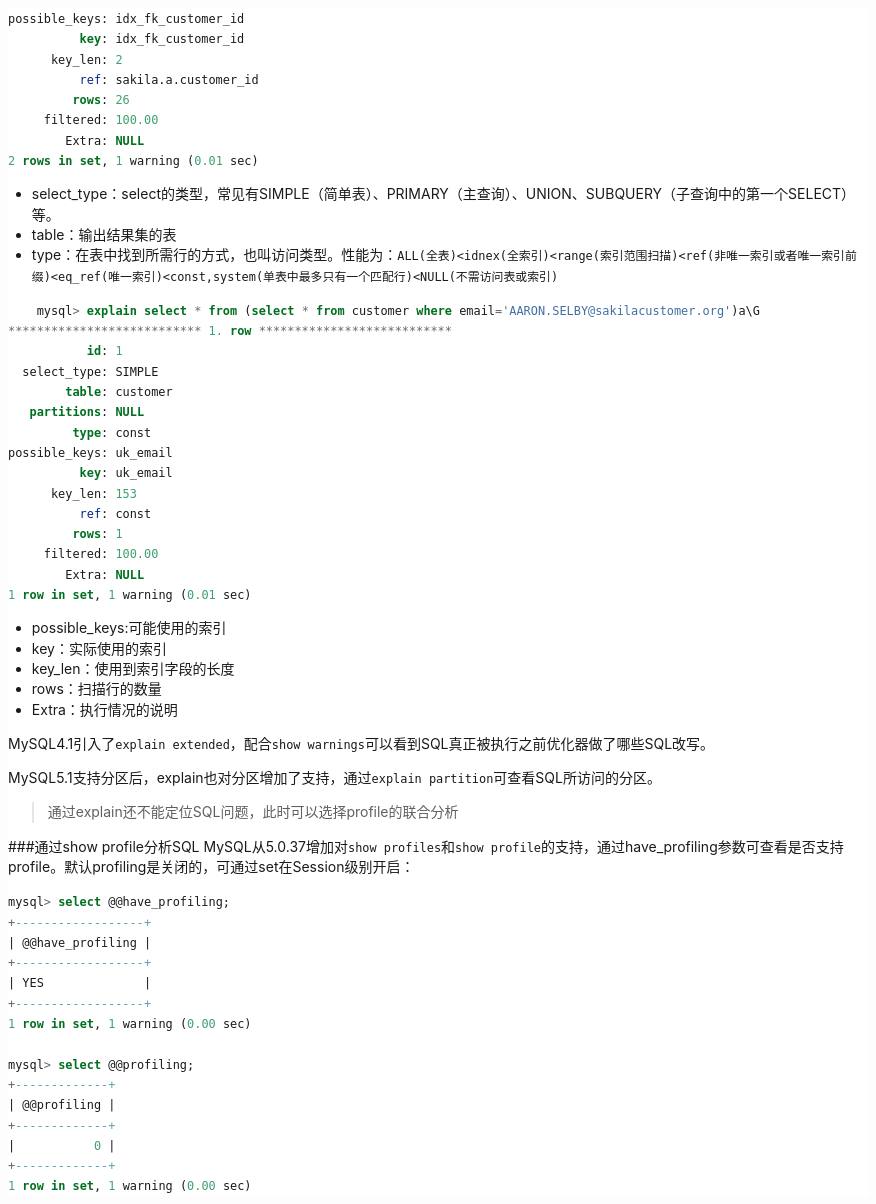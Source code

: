 ```sql
possible_keys: idx_fk_customer_id
          key: idx_fk_customer_id
      key_len: 2
          ref: sakila.a.customer_id
         rows: 26
     filtered: 100.00
        Extra: NULL
2 rows in set, 1 warning (0.01 sec)
```
- select_type：select的类型，常见有SIMPLE（简单表）、PRIMARY（主查询）、UNION、SUBQUERY（子查询中的第一个SELECT）等。
- table：输出结果集的表
- type：在表中找到所需行的方式，也叫访问类型。性能为：`ALL(全表)<idnex(全索引)<range(索引范围扫描)<ref(非唯一索引或者唯一索引前缀)<eq_ref(唯一索引)<const,system(单表中最多只有一个匹配行)<NULL(不需访问表或索引)`
	
```sql
	mysql> explain select * from (select * from customer where email='AARON.SELBY@sakilacustomer.org')a\G
*************************** 1. row ***************************
           id: 1
  select_type: SIMPLE
        table: customer
   partitions: NULL
         type: const
possible_keys: uk_email
          key: uk_email
      key_len: 153
          ref: const
         rows: 1
     filtered: 100.00
        Extra: NULL
1 row in set, 1 warning (0.01 sec)

```
	
- possible_keys:可能使用的索引
- key：实际使用的索引
- key_len：使用到索引字段的长度
- rows：扫描行的数量
- Extra：执行情况的说明

MySQL4.1引入了`explain extended`，配合`show warnings`可以看到SQL真正被执行之前优化器做了哪些SQL改写。

MySQL5.1支持分区后，explain也对分区增加了支持，通过`explain partition`可查看SQL所访问的分区。
>通过explain还不能定位SQL问题，此时可以选择profile的联合分析

###通过show profile分析SQL
MySQL从5.0.37增加对`show profiles`和`show profile`的支持，通过have_profiling参数可查看是否支持profile。默认profiling是关闭的，可通过set在Session级别开启：

```sql
mysql> select @@have_profiling;
+------------------+
| @@have_profiling |
+------------------+
| YES              |
+------------------+
1 row in set, 1 warning (0.00 sec)

mysql> select @@profiling;
+-------------+
| @@profiling |
+-------------+
|           0 |
+-------------+
1 row in set, 1 warning (0.00 sec)

```